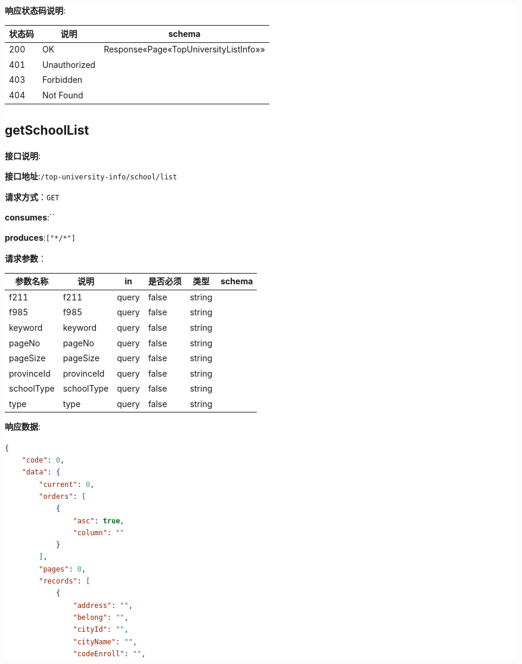 **响应状态码说明**:


| 状态码         | 说明                             |    schema                         |
| ------------ | -------------------------------- |---------------------- |
| 200 | OK  |Response«Page«TopUniversityListInfo»»|
| 401 | Unauthorized  ||
| 403 | Forbidden  ||
| 404 | Not Found  ||
## getSchoolList


**接口说明**:



**接口地址**:`/top-university-info/school/list`


**请求方式**：`GET`


**consumes**:``


**produces**:`["*/*"]`



**请求参数**：

| 参数名称         | 说明     |     in |  是否必须      |  类型   |  schema  |
| ------------ | -------------------------------- |-----------|--------|----|--- |
|f211| f211  | query | false |string  |    |
|f985| f985  | query | false |string  |    |
|keyword| keyword  | query | false |string  |    |
|pageNo| pageNo  | query | false |string  |    |
|pageSize| pageSize  | query | false |string  |    |
|provinceId| provinceId  | query | false |string  |    |
|schoolType| schoolType  | query | false |string  |    |
|type| type  | query | false |string  |    |

**响应数据**:

```json
{
	"code": 0,
	"data": {
		"current": 0,
		"orders": [
			{
				"asc": true,
				"column": ""
			}
		],
		"pages": 0,
		"records": [
			{
				"address": "",
				"belong": "",
				"cityId": "",
				"cityName": "",
				"codeEnroll": "",
```